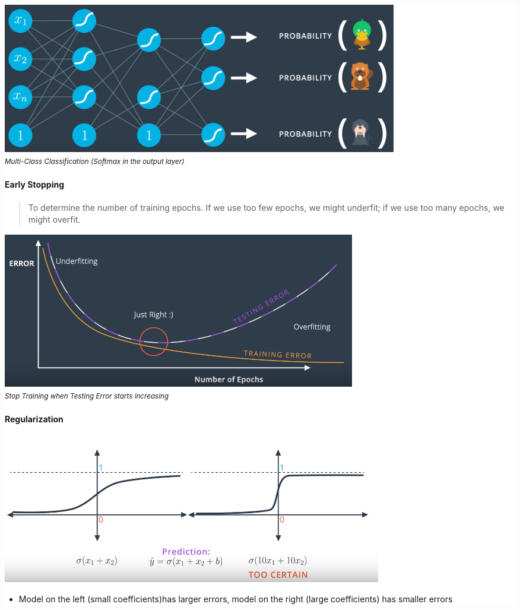 ![alt text](multiclass_nn.png) <br />
<small>*Multi-Class Classification (Softmax in the output layer)*</small>

#### Early Stopping
>To determine the number of training epochs. If we use too few epochs, we might underfit; if we use too many epochs, we might overfit. <br />

![alt text](early_stop.png) <br />
<small>*Stop Training when Testing Error starts increasing*</small>

#### Regularization
![alt text](regularization.png) <br />
* Model on the left (small coefficients)has larger errors, model on the right (large coefficients) has smaller errors <br />
